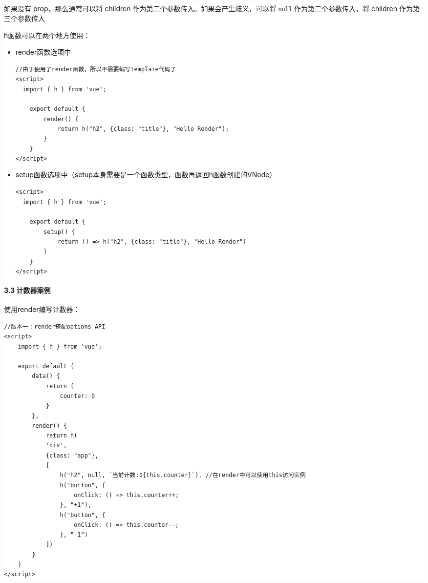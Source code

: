 如果没有 prop，那么通常可以将 children 作为第二个参数传入。如果会产生歧义，可以将 `null` 作为第二个参数传入，将 children 作为第三个参数传入

h函数可以在两个地方使用：

- render函数选项中

  ```vue
  //由于使用了render函数，所以不需要编写template代码了
  <script>
  	import { h } from 'vue';
      
      export default {
          render() {
              return h("h2", {class: "title"}, "Hello Render");
          }
      }
  </script>
  ```

- setup函数选项中（setup本身需要是一个函数类型，函数再返回h函数创建的VNode）

  ```vue
  <script>
  	import { h } from 'vue';
      
      export default {
          setup() {
              return () => h("h2", {class: "title"}, "Hello Render")
          }
      }
  </script>
  ```

#### 3.3 计数器案例

使用render编写计数器：

```vue
//版本一：render搭配options API
<script>
	import { h } from 'vue';
    
    export default {
        data() {
            return {
                counter: 0
            }
        },
        render() {
            return h(
            'div',
            {class: "app"},
            [
                h("h2", null, `当前计数:${this.counter}`), //在render中可以使用this访问实例
                h("button", {
                    onClick: () => this.counter++;
                }, "+1"),
                h("button", {
                    onClick: () => this.counter--;
                }, "-1")
            ])
        }
    }
</script>
```
